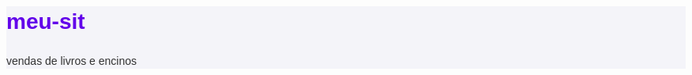 # meu-sit
vendas de livros e encinos
<!DOCTYPE html>
<html lang="pt-br">
<head>
    <meta charset="UTF-8">
    <meta name="viewport" content="width=device-width, initial-scale=1.0">
    <title>Ganhe com Livros</title>
    <style>
        body {
            font-family: Arial, sans-serif;
            margin: 0;
            padding: 0;
            background-color: #f4f4f9;
            color: #333;
        }
        header {
            background-color: #6200ea;
            color: white;
            padding: 20px 0;
            text-align: center;
        }
        .container {
            max-width: 800px;
            margin: 20px auto;
            padding: 20px;
            background: white;
            box-shadow: 0 2px 5px rgba(0, 0, 0, 0.1);
        }
        h1, h2 {
            color: #6200ea;
        }
        .book-post {
            border-bottom: 1px solid #ddd;
            padding-bottom: 20px;
            margin-bottom: 20px;
        }
        .book-post:last-child {
            border-bottom: none;
            padding-bottom: 0;
            margin-bottom: 0;
        }
        .book-post h3 {
            margin: 0;
        }
        .book-post p {
            margin: 5px 0;
        }
        .affiliate {
            margin-top: 20px;
            padding: 10px;
            background: #e8f5e9;
            border: 1px solid #c8e6c9;
            border-radius: 5px;
        }
        .affiliate a {
            color: #2e7d32;
            text-decoration: none;
            font-weight: bold;
        }
        footer {
            text-align: center;